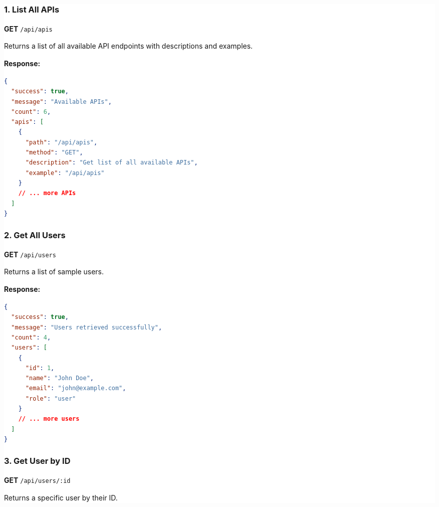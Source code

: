 ### 1. List All APIs

**GET** `/api/apis`

Returns a list of all available API endpoints with descriptions and examples.

**Response:**

```json
{
  "success": true,
  "message": "Available APIs",
  "count": 6,
  "apis": [
    {
      "path": "/api/apis",
      "method": "GET",
      "description": "Get list of all available APIs",
      "example": "/api/apis"
    }
    // ... more APIs
  ]
}
```

### 2. Get All Users

**GET** `/api/users`

Returns a list of sample users.

**Response:**

```json
{
  "success": true,
  "message": "Users retrieved successfully",
  "count": 4,
  "users": [
    {
      "id": 1,
      "name": "John Doe",
      "email": "john@example.com",
      "role": "user"
    }
    // ... more users
  ]
}
```

### 3. Get User by ID

**GET** `/api/users/:id`

Returns a specific user by their ID.
